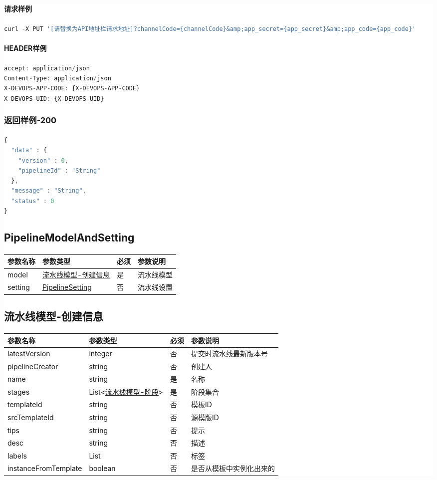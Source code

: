 #### 请求样例

```javascript
curl -X PUT '[请替换为API地址栏请求地址]?channelCode={channelCode}&amp;app_secret={app_secret}&amp;app_code={app_code}'
```

#### HEADER样例

```javascript
accept: application/json
Content-Type: application/json
X-DEVOPS-APP-CODE: {X-DEVOPS-APP-CODE}
X-DEVOPS-UID: {X-DEVOPS-UID}
```

### 返回样例-200

```javascript
{
  "data" : {
    "version" : 0,
    "pipelineId" : "String"
  },
  "message" : "String",
  "status" : 0
}
```

## PipelineModelAndSetting

| 参数名称 | 参数类型 | 必须 | 参数说明 |
| :--- | :--- | :--- | :--- |
| model | [流水线模型-创建信息](geng-xin-liu-shui-xian-bian-pai-he-she-zhi.md) | 是 | 流水线模型 |
| setting | [PipelineSetting](geng-xin-liu-shui-xian-bian-pai-he-she-zhi.md) | 否 | 流水线设置 |

## 流水线模型-创建信息

| 参数名称 | 参数类型 | 必须 | 参数说明 |
| :--- | :--- | :--- | :--- |
| latestVersion | integer | 否 | 提交时流水线最新版本号 |
| pipelineCreator | string | 否 | 创建人 |
| name | string | 是 | 名称 |
| stages | List&lt;[流水线模型-阶段](geng-xin-liu-shui-xian-bian-pai-he-she-zhi.md)&gt; | 是 | 阶段集合 |
| templateId | string | 否 | 模板ID |
| srcTemplateId | string | 否 | 源模版ID |
| tips | string | 否 | 提示 |
| desc | string | 否 | 描述 |
| labels | List | 否 | 标签 |
| instanceFromTemplate | boolean | 否 | 是否从模板中实例化出来的 |
